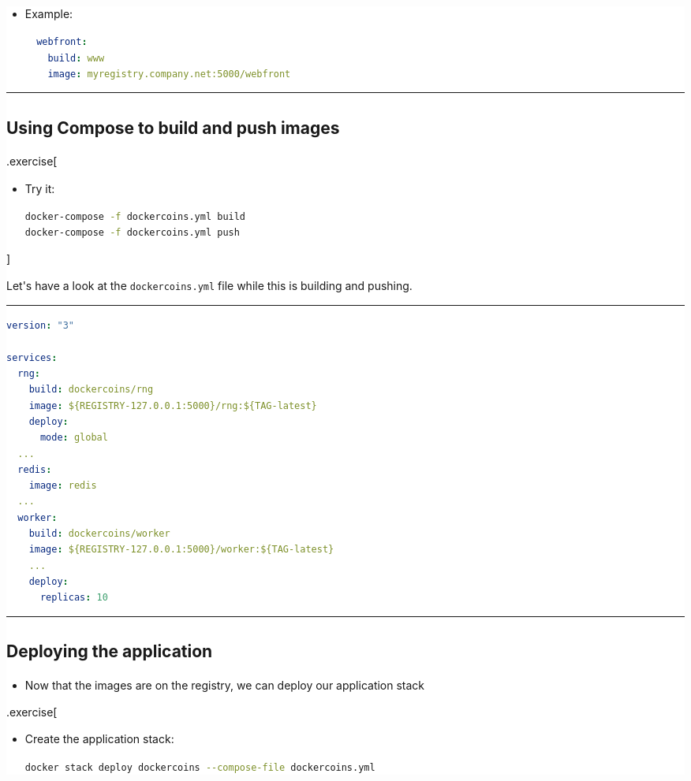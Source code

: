 - Example:

  ```yaml
    webfront:
      build: www
      image: myregistry.company.net:5000/webfront
  ```

---

## Using Compose to build and push images

.exercise[

- Try it:
  ```bash
  docker-compose -f dockercoins.yml build
  docker-compose -f dockercoins.yml push
  ```

]

Let's have a look at the `dockercoins.yml` file while this is building and pushing.

---

```yaml
version: "3"

services:
  rng:
    build: dockercoins/rng
    image: ${REGISTRY-127.0.0.1:5000}/rng:${TAG-latest}
    deploy:
      mode: global
  ...
  redis:
    image: redis
  ...
  worker:
    build: dockercoins/worker
    image: ${REGISTRY-127.0.0.1:5000}/worker:${TAG-latest}
    ...
    deploy:
      replicas: 10
```

---

## Deploying the application

- Now that the images are on the registry, we can deploy our application stack

.exercise[

- Create the application stack:
  ```bash
  docker stack deploy dockercoins --compose-file dockercoins.yml
  ```
